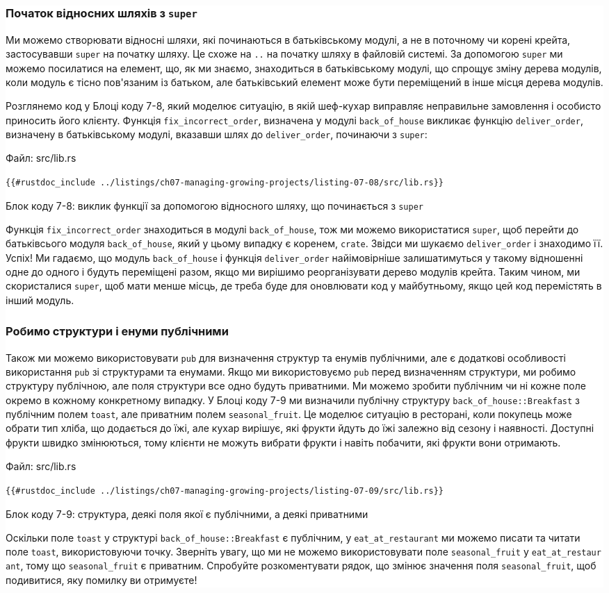 ### Початок відносних шляхів з `super`

Ми можемо створювати відносні шляхи, які починаються в батьківському модулі, а не в поточному чи корені крейта, застосувавши `super` на початку шляху. Це схоже на `..` на початку шляху в файловій системі. За допомогою `super` ми можемо посилатися на елемент, що, як ми знаємо, знаходиться в батьківському модулі, що спрощує зміну дерева модулів, коли модуль є тісно пов'язаним із батьком, але батьківський елемент може бути переміщений в інше місця дерева модулів.

Розглянемо код у Блоці коду 7-8, який моделює ситуацію, в якій шеф-кухар виправляє неправильне замовлення і особисто приносить його клієнту. Функція `fix_incorrect_order`, визначена у модулі `back_of_house` викликає функцію `deliver_order`, визначену в батьківському модулі, вказавши шлях до `deliver_order`, починаючи з `super`:

<span class="filename">Файл: src/lib.rs</span>

```rust,noplayground,test_harness
{{#rustdoc_include ../listings/ch07-managing-growing-projects/listing-07-08/src/lib.rs}}
```


<span class="caption">Блок коду 7-8: виклик функції за допомогою відносного шляху, що починається з `super`</span>

Функція `fix_incorrect_order` знаходиться в модулі `back_of_house`, тож ми можемо використатися `super`, щоб перейти до батьківсього модуля `back_of_house`, який у цьому випадку є коренем, `crate`. Звідси ми шукаємо `deliver_order` і знаходимо її. Успіх! Ми гадаємо, що модуль `back_of_house` і функція `deliver_order` найімовірніше залишатимуться у такому відношенні одне до одного і будуть переміщені разом, якщо ми вирішимо реорганізувати дерево модулів крейта. Таким чином, ми скористалися `super`, щоб мати менше місць, де треба буде для оновлювати код у майбутньому, якщо цей код перемістять в інший модуль.

### Робимо структури і енуми публічними

Також ми можемо використовувати `pub` для визначення структур та енумів публічними, але є додаткові особливості використання `pub` зі структурами та енумами. Якщо ми використовуємо `pub` перед визначенням структури, ми робимо структуру публічною, але поля структури все одно будуть приватними. Ми можемо зробити публічним чи ні кожне поле окремо в кожному конкретному випадку. У Блоці коду 7-9 ми визначили публічну структуру `back_of_house::Breakfast` з публічним полем `toast`, але приватним полем `seasonal_fruit`. Це моделює ситуацію в ресторані, коли покупець може обрати тип хліба, що додається до їжі, але кухар вирішує, які фрукти йдуть до їжі залежно від сезону і наявності. Доступні фрукти швидко змінюються, тому клієнти не можуть вибрати фрукти і навіть побачити, які фрукти вони отримають.

<span class="filename">Файл: src/lib.rs</span>

```rust,noplayground
{{#rustdoc_include ../listings/ch07-managing-growing-projects/listing-07-09/src/lib.rs}}
```


<span class="caption">Блок коду 7-9: структура, деякі поля якої є публічними, а деякі приватними</span>

Оскільки поле `toast` у структурі `back_of_house::Breakfast` є публічним, у `eat_at_restaurant` ми можемо писати та читати поле `toast`, використовуючи точку. Зверніть увагу, що ми не можемо використовувати поле `seasonal_fruit` у `eat_at_restaurant`, тому що `seasonal_fruit` є приватним. Спробуйте розкоментувати рядок, що змінює значення поля `seasonal_fruit`, щоб подивитися, яку помилку ви отримуєте!
